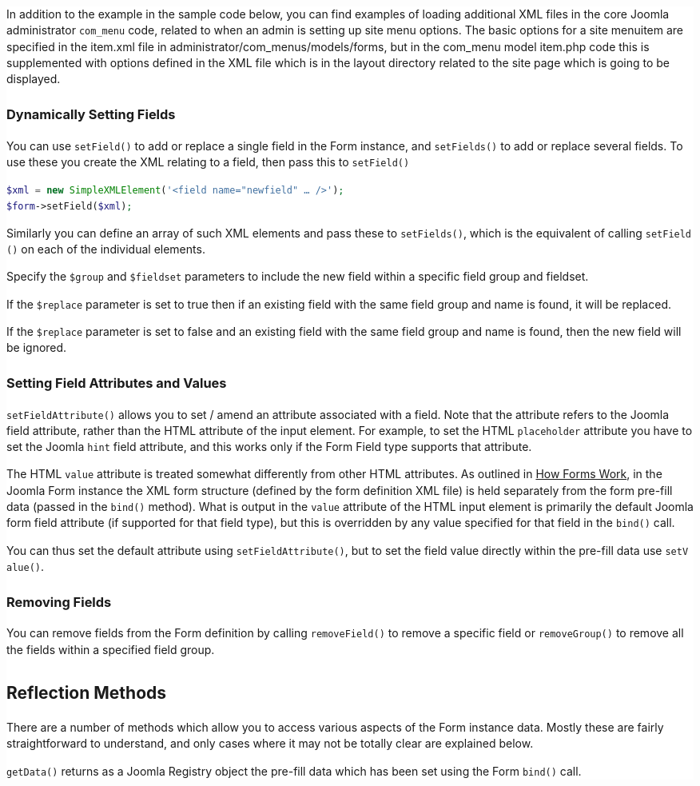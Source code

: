 In addition to the example in the sample code below, you can find examples of loading additional XML files in the core Joomla administrator `com_menu` code, related to when an admin is setting up site menu options. The basic options for a site menuitem are specified in the item.xml file in administrator/com_menus/models/forms, but in the com_menu model item.php code this is supplemented with options defined in the XML file which is in the layout directory related to the site page which is going to be displayed. 

### Dynamically Setting Fields
You can use `setField()` to add or replace a single field in the Form instance, and `setFields()` to add or replace several fields. To use these you create the XML relating to a field, then pass this to `setField()`
```php
$xml = new SimpleXMLElement('<field name="newfield" … />');
$form->setField($xml);
```
Similarly you can define an array of such XML elements and pass these to `setFields()`, which is the equivalent of calling `setField()` on each of the individual elements.

Specify the `$group` and `$fieldset` parameters to include the new field within a specific field group and fieldset.

If the `$replace` parameter is set to true then if an existing field with the same field group and name is found, it will be replaced.

If the `$replace` parameter is set to false and an existing field with the same field group and name is found, then the new field will be ignored. 

### Setting Field Attributes and Values
`setFieldAttribute()` allows you to set / amend an attribute associated with a field. Note that the attribute refers to the Joomla field attribute, rather than the HTML attribute of the input element. For example, to set the HTML `placeholder` attribute you have to set the Joomla `hint` field attribute, and this works only if the Form Field type supports that attribute.

The HTML `value` attribute is treated somewhat differently from other HTML attributes. As outlined in [How Forms Work](how-forms-work.md), in the Joomla Form instance the XML form structure (defined by the form definition XML file) is held separately from the form pre-fill data (passed in the `bind()` method). What is output in the `value` attribute of the HTML input element is primarily the default Joomla form field attribute (if supported for that field type), but this is overridden by any value specified for that field in the `bind()` call.

You can thus set the default attribute using `setFieldAttribute()`, but to set the field value directly within the pre-fill data use `setValue()`.

### Removing Fields
You can remove fields from the Form definition by calling `removeField()` to remove a specific field or `removeGroup()` to remove all the fields within a specified field group. 

## Reflection Methods
There are a number of methods which allow you to access various aspects of the Form instance data. Mostly these are fairly straightforward to understand, and only cases where it may not be totally clear are explained below.

`getData()` returns as a Joomla Registry object the pre-fill data which has been set using the Form `bind()` call.
